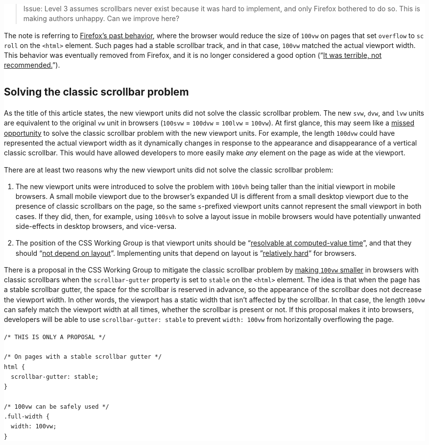 > Issue: Level 3 assumes scrollbars never exist because it was hard to implement, and only Firefox bothered to do so. This is making authors unhappy. Can we improve here?

The note is referring to [Firefox’s past behavior](https://github.com/w3c/csswg-drafts/issues/1766), where the browser would reduce the size of `100vw` on pages that set `overflow` to `scroll` on the `<html>` element. Such pages had a stable scrollbar track, and in that case, `100vw` matched the actual viewport width. This behavior was eventually removed from Firefox, and it is no longer considered a good option (“[It was terrible, not recommended.](https://github.com/web-platform-tests/interop-2022-viewport/issues/15#issuecomment-1268596477)”).

## Solving the classic scrollbar problem

As the title of this article states, the new viewport units did not solve the classic scrollbar problem. The new `svw`, `dvw`, and `lvw` units are equivalent to the original `vw` unit in browsers (`100svw` = `100dvw` = `100lvw` = `100vw`). At first glance, this may seem like a [missed opportunity](https://github.com/w3c/csswg-drafts/issues/6026#issuecomment-1381508208) to solve the classic scrollbar problem with the new viewport units. For example, the length `100dvw` could have represented the actual viewport width as it dynamically changes in response to the appearance and disappearance of a vertical classic scrollbar. This would have allowed developers to more easily make _any_ element on the page as wide at the viewport.

There are at least two reasons why the new viewport units did not solve the classic scrollbar problem:

1. The new viewport units were introduced to solve the problem with `100vh` being taller than the initial viewport in mobile browsers. A small mobile viewport due to the browser’s expanded UI is different from a small desktop viewport due to the presence of classic scrollbars on the page, so the same `s`-prefixed viewport units cannot represent the small viewport in both cases. If they did, then, for example, using `100svh` to solve a layout issue in mobile browsers would have potentially unwanted side-effects in desktop browsers, and vice-versa.

2. The position of the CSS Working Group is that viewport units should be “[resolvable at computed-value time](https://github.com/w3c/csswg-drafts/issues/1766#issuecomment-461231716)”, and that they should “[not depend on layout](https://github.com/w3c/csswg-drafts/issues/4329#issuecomment-542396191)”. Implementing units that depend on layout is ”[relatively hard](https://github.com/w3c/csswg-drafts/issues/6026#issuecomment-786919710)” for browsers.

There is a proposal in the CSS Working Group to mitigate the classic scrollbar problem by [making `100vw` smaller](https://github.com/w3c/csswg-drafts/issues/5254) in browsers with classic scrollbars when the `scrollbar-gutter` property is set to `stable` on the `<html>` element. The idea is that when the page has a stable scrollbar gutter, the space for the scrollbar is reserved in advance, so the appearance of the scrollbar does not decrease the viewport width. In other words, the viewport has a static width that isn’t affected by the scrollbar. In that case, the length `100vw` can safely match the viewport width at all times, whether the scrollbar is present or not. If this proposal makes it into browsers, developers will be able to use `scrollbar-gutter: stable` to prevent `width: 100vw` from horizontally overflowing the page.

```
/* THIS IS ONLY A PROPOSAL */

/* On pages with a stable scrollbar gutter */
html {
  scrollbar-gutter: stable;
}

/* 100vw can be safely used */
.full-width {
  width: 100vw;
}
```
